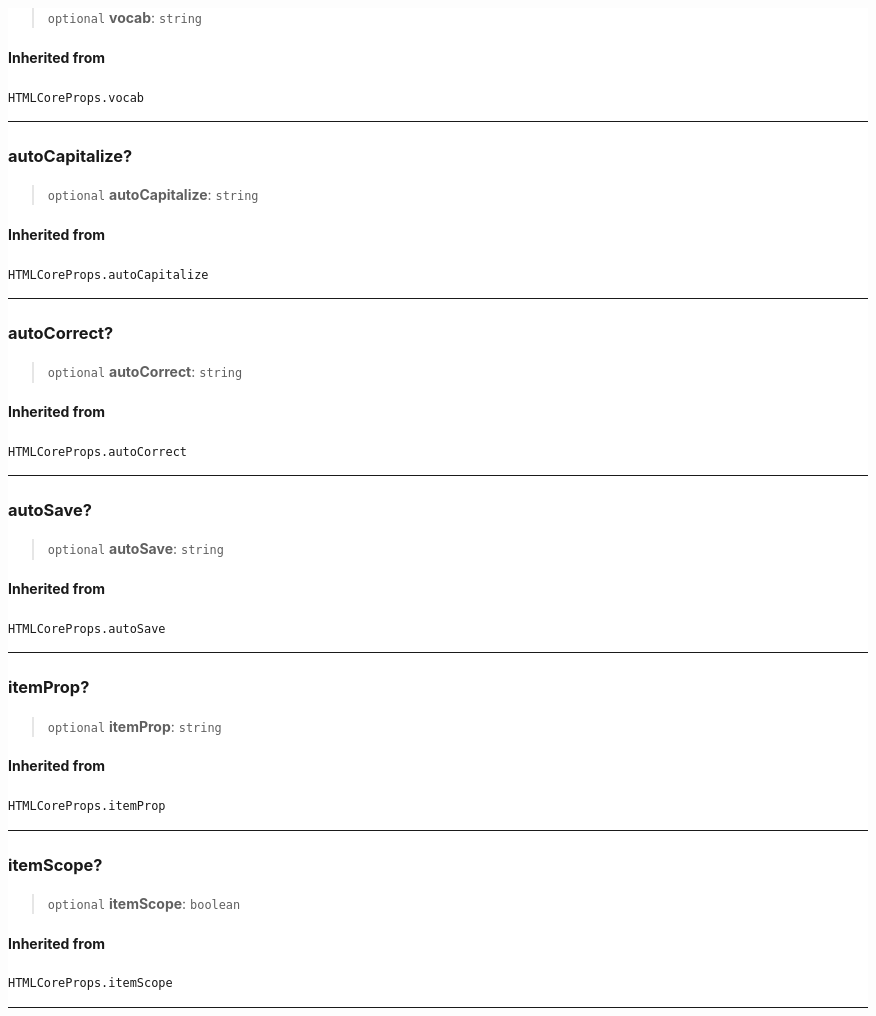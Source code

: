 > `optional` **vocab**: `string`

#### Inherited from

`HTMLCoreProps.vocab`

***

### autoCapitalize?

> `optional` **autoCapitalize**: `string`

#### Inherited from

`HTMLCoreProps.autoCapitalize`

***

### autoCorrect?

> `optional` **autoCorrect**: `string`

#### Inherited from

`HTMLCoreProps.autoCorrect`

***

### autoSave?

> `optional` **autoSave**: `string`

#### Inherited from

`HTMLCoreProps.autoSave`

***

### itemProp?

> `optional` **itemProp**: `string`

#### Inherited from

`HTMLCoreProps.itemProp`

***

### itemScope?

> `optional` **itemScope**: `boolean`

#### Inherited from

`HTMLCoreProps.itemScope`

***
